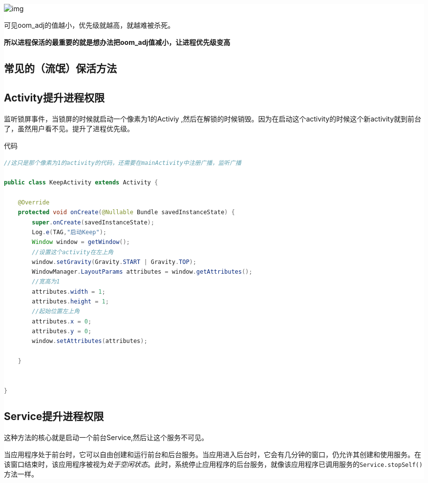  ![img](https://img-blog.csdn.net/20180715101905399?watermark/2/text/aHR0cHM6Ly9ibG9nLmNzZG4ubmV0L3d4ajI4MDMwNjQ1MQ==/font/5a6L5L2T/fontsize/400/fill/I0JBQkFCMA==/dissolve/70) 

可见oom_adj的值越小，优先级就越高，就越难被杀死。

**所以进程保活的最重要的就是想办法把oom_adj值减小，让进程优先级变高**



## 常见的（流氓）保活方法



## Activity提升进程权限

监听锁屏事件，当锁屏的时候就启动一个像素为1的Activiy ,然后在解锁的时候销毁。因为在启动这个activity的时候这个新activity就到前台了，虽然用户看不见。提升了进程优先级。

代码

```java
//这只是那个像素为1的activity的代码，还需要在mainActivity中注册广播，监听广播

public class KeepActivity extends Activity {
   
    @Override
    protected void onCreate(@Nullable Bundle savedInstanceState) {
        super.onCreate(savedInstanceState);
        Log.e(TAG,"启动Keep");
        Window window = getWindow();
        //设置这个activity在左上角
        window.setGravity(Gravity.START | Gravity.TOP);
        WindowManager.LayoutParams attributes = window.getAttributes();
        //宽高为1
        attributes.width = 1;
        attributes.height = 1;
        //起始位置左上角
        attributes.x = 0;
        attributes.y = 0;
        window.setAttributes(attributes);
 
    }


}

```



## Service提升进程权限

这种方法的核心就是启动一个前台Service,然后让这个服务不可见。

 当应用程序处于前台时，它可以自由创建和运行前台和后台服务。当应用进入后台时，它会有几分钟的窗口，仍允许其创建和使用服务。在该窗口结束时，该应用程序被视为*处于空闲状态*。此时，系统停止应用程序的后台服务，就像该应用程序已调用服务的`Service.stopSelf()`方法一样。 
